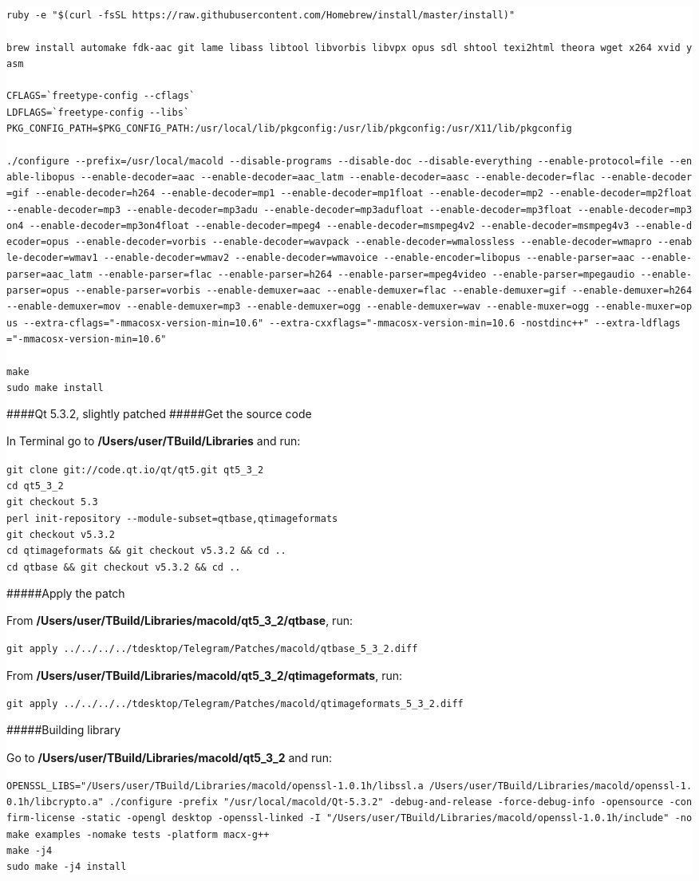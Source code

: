     ruby -e "$(curl -fsSL https://raw.githubusercontent.com/Homebrew/install/master/install)"

    brew install automake fdk-aac git lame libass libtool libvorbis libvpx opus sdl shtool texi2html theora wget x264 xvid yasm

    CFLAGS=`freetype-config --cflags`
    LDFLAGS=`freetype-config --libs`
    PKG_CONFIG_PATH=$PKG_CONFIG_PATH:/usr/local/lib/pkgconfig:/usr/lib/pkgconfig:/usr/X11/lib/pkgconfig

    ./configure --prefix=/usr/local/macold --disable-programs --disable-doc --disable-everything --enable-protocol=file --enable-libopus --enable-decoder=aac --enable-decoder=aac_latm --enable-decoder=aasc --enable-decoder=flac --enable-decoder=gif --enable-decoder=h264 --enable-decoder=mp1 --enable-decoder=mp1float --enable-decoder=mp2 --enable-decoder=mp2float --enable-decoder=mp3 --enable-decoder=mp3adu --enable-decoder=mp3adufloat --enable-decoder=mp3float --enable-decoder=mp3on4 --enable-decoder=mp3on4float --enable-decoder=mpeg4 --enable-decoder=msmpeg4v2 --enable-decoder=msmpeg4v3 --enable-decoder=opus --enable-decoder=vorbis --enable-decoder=wavpack --enable-decoder=wmalossless --enable-decoder=wmapro --enable-decoder=wmav1 --enable-decoder=wmav2 --enable-decoder=wmavoice --enable-encoder=libopus --enable-parser=aac --enable-parser=aac_latm --enable-parser=flac --enable-parser=h264 --enable-parser=mpeg4video --enable-parser=mpegaudio --enable-parser=opus --enable-parser=vorbis --enable-demuxer=aac --enable-demuxer=flac --enable-demuxer=gif --enable-demuxer=h264 --enable-demuxer=mov --enable-demuxer=mp3 --enable-demuxer=ogg --enable-demuxer=wav --enable-muxer=ogg --enable-muxer=opus --extra-cflags="-mmacosx-version-min=10.6" --extra-cxxflags="-mmacosx-version-min=10.6 -nostdinc++" --extra-ldflags="-mmacosx-version-min=10.6"

    make
    sudo make install

####Qt 5.3.2, slightly patched
#####Get the source code

In Terminal go to **/Users/user/TBuild/Libraries** and run:

    git clone git://code.qt.io/qt/qt5.git qt5_3_2
    cd qt5_3_2
    git checkout 5.3
    perl init-repository --module-subset=qtbase,qtimageformats
    git checkout v5.3.2
    cd qtimageformats && git checkout v5.3.2 && cd ..
    cd qtbase && git checkout v5.3.2 && cd ..

#####Apply the patch

From **/Users/user/TBuild/Libraries/macold/qt5_3_2/qtbase**, run:

    git apply ../../../../tdesktop/Telegram/Patches/macold/qtbase_5_3_2.diff

From **/Users/user/TBuild/Libraries/macold/qt5_3_2/qtimageformats**, run:

    git apply ../../../../tdesktop/Telegram/Patches/macold/qtimageformats_5_3_2.diff

#####Building library

Go to **/Users/user/TBuild/Libraries/macold/qt5_3_2** and run:

    OPENSSL_LIBS="/Users/user/TBuild/Libraries/macold/openssl-1.0.1h/libssl.a /Users/user/TBuild/Libraries/macold/openssl-1.0.1h/libcrypto.a" ./configure -prefix "/usr/local/macold/Qt-5.3.2" -debug-and-release -force-debug-info -opensource -confirm-license -static -opengl desktop -openssl-linked -I "/Users/user/TBuild/Libraries/macold/openssl-1.0.1h/include" -nomake examples -nomake tests -platform macx-g++
    make -j4
    sudo make -j4 install
